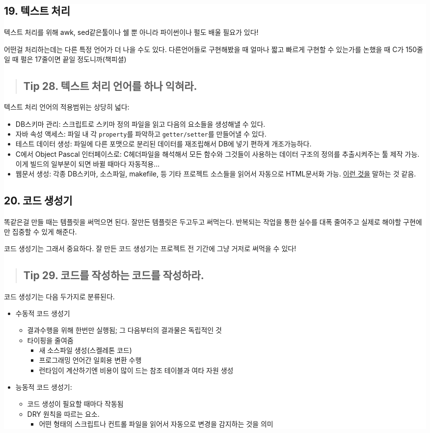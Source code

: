## 19. 텍스트 처리

텍스트 처리를 위해 awk, sed같은툴이나 쉘 뿐 아니라 파이썬이나 펄도 배울 필요가 있다!

어떤걸 처리하는데는 다른 특정 언어가 더 나을 수도 있다. 다른언어들로 구현해봤을 때 얼마나 짧고 빠르게 구현할 수 있는가를 논했을 때 C가 150줄일 때 펄은 17줄이면 끝일 정도니까(책피셜)

> ## Tip 28. 텍스트 처리 언어를 하나 익혀라.

텍스트 처리 언어의 적용범위는 상당히 넓다:

- DB스키마 관리: 스크립트로 스키마 정의 파일을 읽고 다음의 요소들을 생성해낼 수 있다.
- 자바 속성 액세스: 파일 내 각 `property`를 파악하고 `getter/setter`를 만들어낼 수 있다.
- 테스트 데이터 생성: 파일에 다른 포맷으로 분리된 데이터를 재조립해서 DB에 넣기 편하게 개조가능하다.
- C에서 Object Pascal 인터페이스로: C헤더파일을 해석해서 모든 함수와 그것들이 사용하는 데이터 구조의 정의를 추출시켜주는 툴 제작 가능. 이게 빌드의 일부분이 되면 바뀔 때마다 자동적용...
- 웹문서 생성: 각종 DB스키마, 소스파일, makefile, 등 기타 프로젝트 소스들을 읽어서 자동으로 HTML문서화 가능. [이런 것을](http://woowabros.github.io/experience/2018/12/28/spring-rest-docs.html) 말하는 것 같음.

## 20. 코드 생성기

똑같은걸 만들 때는 템플릿을 써먹으면 된다. 잘만든 템플릿은 두고두고 써먹는다. 반복되는 작업을 통한 실수를 대폭 줄여주고 실제로 해야할 구현에만 집중할 수 있게 해준다.

코드 생성기는 그래서 중요하다. 잘 만든 코드 생성기는 프로젝트 전 기간에 그냥 거저로 써먹을 수 있다!

> ## Tip 29. 코드를 작성하는 코드를 작성하라.

코드 생성기는 다음 두가지로 분류된다.

- 수동적 코드 생성기

  - 결과수행을 위해 한번만 실행됨; 그 다음부터의 결과물은 독립적인 것
  - 타이핑을 줄여줌
    - 새 소스파일 생성(스켈레톤 코드)
    - 프로그래밍 언어간 일회용 변환 수행
    - 런타임이 계산하기엔 비용이 많이 드는 참조 테이블과 여타 자원 생성

- 능동적 코드 생성기:
  - 코드 생성이 필요할 때마다 작동됨
  - DRY 원칙을 따르는 요소.
    - 어떤 형태의 스크립트나 컨트롤 파일을 읽어서 자동으로 변경을 감지하는 것을 의미
